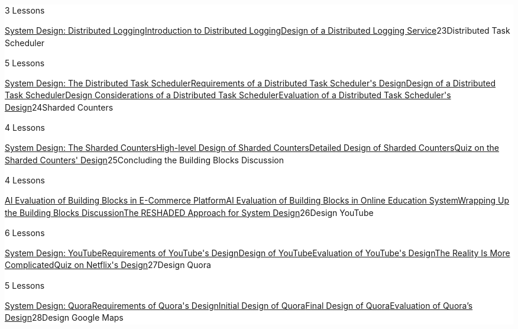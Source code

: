 3  Lessons

[System Design: Distributed Logging](/courses/grokking-modern-system-design-interview-for-engineers-managers/system-design-distributed-logging)[Introduction to Distributed Logging](/courses/grokking-modern-system-design-interview-for-engineers-managers/introduction-to-distributed-logging)[Design of a Distributed Logging Service](/courses/grokking-modern-system-design-interview-for-engineers-managers/design-of-a-distributed-logging-service)23Distributed Task Scheduler

5  Lessons

[System Design: The Distributed Task Scheduler](/courses/grokking-modern-system-design-interview-for-engineers-managers/system-design-the-distributed-task-scheduler)[Requirements of a Distributed Task Scheduler's Design](/courses/grokking-modern-system-design-interview-for-engineers-managers/requirements-of-a-distributed-task-schedulers-design)[Design of a Distributed Task Scheduler](/courses/grokking-modern-system-design-interview-for-engineers-managers/design-of-a-distributed-task-scheduler)[Design Considerations of a Distributed Task Scheduler](/courses/grokking-modern-system-design-interview-for-engineers-managers/design-considerations-of-a-distributed-task-scheduler)[Evaluation of a Distributed Task Scheduler's Design](/courses/grokking-modern-system-design-interview-for-engineers-managers/evaluation-of-a-distributed-task-schedulers-design)24Sharded Counters

4  Lessons

[System Design: The Sharded Counters](/courses/grokking-modern-system-design-interview-for-engineers-managers/system-design-the-sharded-counters)[High-level Design of Sharded Counters](/courses/grokking-modern-system-design-interview-for-engineers-managers/high-level-design-of-sharded-counters)[Detailed Design of Sharded Counters](/courses/grokking-modern-system-design-interview-for-engineers-managers/detailed-design-of-sharded-counters)[Quiz on the Sharded Counters' Design](/courses/grokking-modern-system-design-interview-for-engineers-managers/quiz-on-the-sharded-counters-design)25Concluding the Building Blocks Discussion

4  Lessons

[AI Evaluation of Building Blocks in E-Commerce Platform](/courses/grokking-modern-system-design-interview-for-engineers-managers/ai-evaluation-of-building-blocks-in-e-commerce-platform)[AI Evaluation of Building Blocks in Online Education System](/courses/grokking-modern-system-design-interview-for-engineers-managers/ai-evaluation-of-building-blocks-in-online-education-system)[Wrapping Up the Building Blocks Discussion](/courses/grokking-modern-system-design-interview-for-engineers-managers/wrapping-up-the-building-blocks-discussion)[The RESHADED Approach for System Design](/courses/grokking-modern-system-design-interview-for-engineers-managers/the-reshaded-approach-for-system-design)26Design YouTube

6  Lessons

[System Design: YouTube](/courses/grokking-modern-system-design-interview-for-engineers-managers/system-design-youtube)[Requirements of YouTube's Design](/courses/grokking-modern-system-design-interview-for-engineers-managers/requirements-of-youtubes-design)[Design of YouTube](/courses/grokking-modern-system-design-interview-for-engineers-managers/design-of-youtube)[Evaluation of YouTube's Design](/courses/grokking-modern-system-design-interview-for-engineers-managers/evaluation-of-youtubes-design)[The Reality Is More Complicated](/courses/grokking-modern-system-design-interview-for-engineers-managers/the-reality-is-more-complicated)[Quiz on Netflix's Design](/courses/grokking-modern-system-design-interview-for-engineers-managers/quiz-on-netflixs-design)27Design Quora

5  Lessons

[System Design: Quora](/courses/grokking-modern-system-design-interview-for-engineers-managers/system-design-quora)[Requirements of Quora's Design](/courses/grokking-modern-system-design-interview-for-engineers-managers/requirements-of-quoras-design)[Initial Design of Quora](/courses/grokking-modern-system-design-interview-for-engineers-managers/initial-design-of-quora)[Final Design of Quora](/courses/grokking-modern-system-design-interview-for-engineers-managers/final-design-of-quora)[Evaluation of Quora’s Design](/courses/grokking-modern-system-design-interview-for-engineers-managers/evaluation-of-quoras-design)28Design Google Maps
